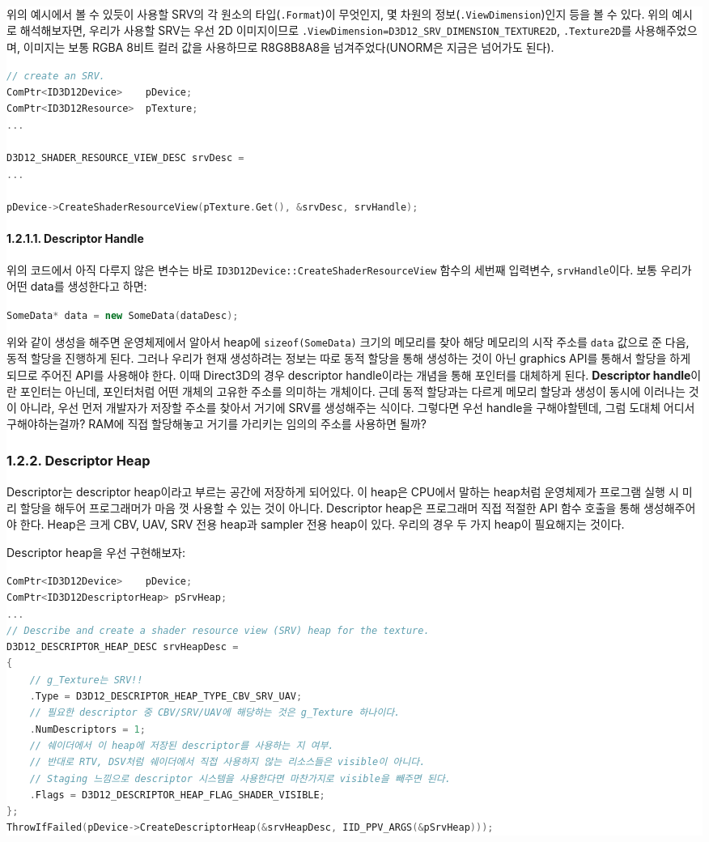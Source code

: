 위의 예시에서 볼 수 있듯이 사용할 SRV의 각 원소의 타입(`.Format`)이 무엇인지, 몇 차원의 정보(`.ViewDimension`)인지 등을 볼 수 있다. 위의 예시로 해석해보자면, 우리가 사용할 SRV는 우선 2D 이미지이므로 `.ViewDimension=D3D12_SRV_DIMENSION_TEXTURE2D`, `.Texture2D`를 사용해주었으며, 이미지는 보통 RGBA 8비트 컬러 값을 사용하므로 R8G8B8A8을 넘겨주었다(UNORM은 지금은 넘어가도 된다).

```cpp
// create an SRV.
ComPtr<ID3D12Device>    pDevice;
ComPtr<ID3D12Resource>  pTexture;
...

D3D12_SHADER_RESOURCE_VIEW_DESC srvDesc =
...

pDevice->CreateShaderResourceView(pTexture.Get(), &srvDesc, srvHandle);
```

#### 1.2.1.1. Descriptor Handle

위의 코드에서 아직 다루지 않은 변수는 바로 `ID3D12Device::CreateShaderResourceView` 함수의 세번째 입력변수, `srvHandle`이다. 보통 우리가 어떤 data를 생성한다고 하면:

```cpp
SomeData* data = new SomeData(dataDesc);
```

위와 같이 생성을 해주면 운영체제에서 알아서 heap에 `sizeof(SomeData)` 크기의 메모리를 찾아 해당 메모리의 시작 주소를 `data` 값으로 준 다음, 동적 할당을 진행하게 된다. 그러나 우리가 현재 생성하려는 정보는 따로 동적 할당을 통해 생성하는 것이 아닌 graphics API를 통해서 할당을 하게 되므로 주어진 API를 사용해야 한다. 이때 Direct3D의 경우 descriptor handle이라는 개념을 통해 포인터를 대체하게 된다. **Descriptor handle**이란 포인터는 아닌데, 포인터처럼 어떤 개체의 고유한 주소를 의미하는 개체이다. 근데 동적 할당과는 다르게 메모리 할당과 생성이 동시에 이러나는 것이 아니라, 우선 먼저 개발자가 저장할 주소를 찾아서 거기에 SRV를 생성해주는 식이다. 그렇다면 우선 handle을 구해야할텐데, 그럼 도대체 어디서 구해야하는걸까? RAM에 직접 할당해놓고 거기를 가리키는 임의의 주소를 사용하면 될까?

### 1.2.2. Descriptor Heap

Descriptor는 descriptor heap이라고 부르는 공간에 저장하게 되어있다. 이 heap은 CPU에서 말하는 heap처럼 운영체제가 프로그램 실행 시 미리 할당을 해두어 프로그래머가 마음 껏 사용할 수 있는 것이 아니다. Descriptor heap은 프로그래머 직접 적절한 API 함수 호출을 통해 생성해주어야 한다. Heap은 크게 CBV, UAV, SRV 전용 heap과 sampler 전용 heap이 있다. 우리의 경우 두 가지 heap이 필요해지는 것이다.

Descriptor heap을 우선 구현해보자:

```cpp
ComPtr<ID3D12Device>    pDevice;
ComPtr<ID3D12DescriptorHeap> pSrvHeap;
...
// Describe and create a shader resource view (SRV) heap for the texture.
D3D12_DESCRIPTOR_HEAP_DESC srvHeapDesc =
{
    // g_Texture는 SRV!!
    .Type = D3D12_DESCRIPTOR_HEAP_TYPE_CBV_SRV_UAV;
    // 필요한 descriptor 중 CBV/SRV/UAV에 해당하는 것은 g_Texture 하나이다.
    .NumDescriptors = 1;
    // 쉐이더에서 이 heap에 저장된 descriptor를 사용하는 지 여부.
    // 반대로 RTV, DSV처럼 쉐이더에서 직접 사용하지 않는 리소스들은 visible이 아니다.
    // Staging 느낌으로 descriptor 시스템을 사용한다면 마찬가지로 visible을 빼주면 된다.
    .Flags = D3D12_DESCRIPTOR_HEAP_FLAG_SHADER_VISIBLE;
};
ThrowIfFailed(pDevice->CreateDescriptorHeap(&srvHeapDesc, IID_PPV_ARGS(&pSrvHeap)));
```
